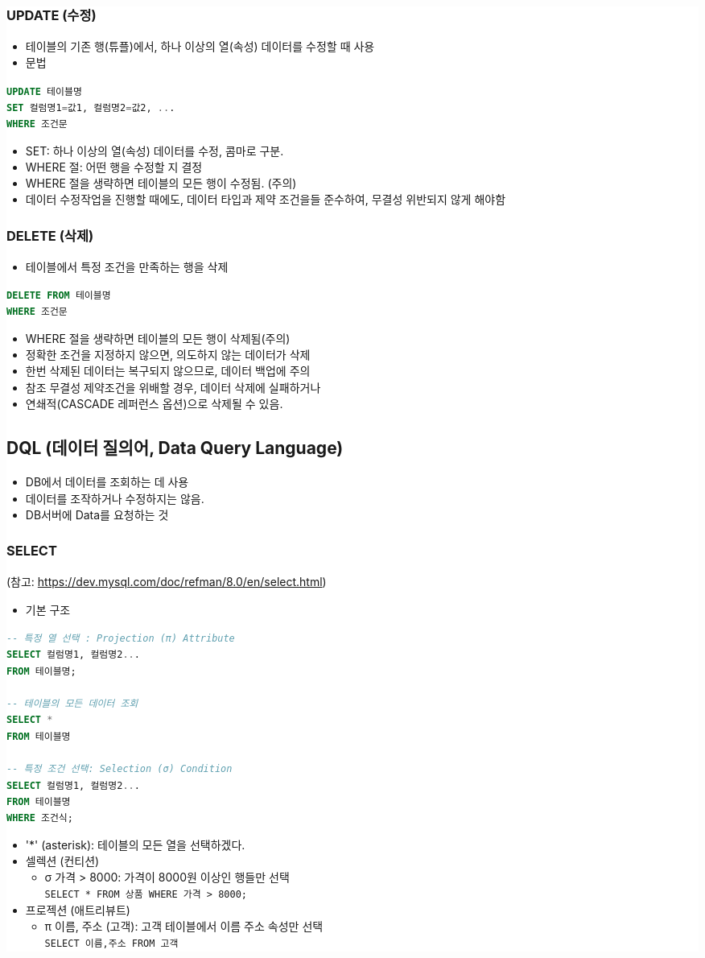 ### UPDATE (수정)
  - 테이블의 기존 행(튜플)에서, 하나 이상의 열(속성) 데이터를 수정할 때 사용
  - 문법
  ```SQL
  UPDATE 테이블명
  SET 컬럼명1=값1, 컬럼명2=값2, ...
  WHERE 조건문
  ```
  - SET: 하나 이상의 열(속성) 데이터를 수정, 콤마로 구분.
  - WHERE 절: 어떤 행을 수정할 지 결정
  - WHERE 절을 생략하면 테이블의 모든 행이 수정됨. (주의)
  - 데이터 수정작업을 진행할 때에도, 데이터 타입과 제약 조건을들 준수하여, 무결성 위반되지 않게 해야함

### DELETE (삭제)
  - 테이블에서 특정 조건을 만족하는 행을 삭제
  ```SQL
  DELETE FROM 테이블명
  WHERE 조건문
  ```
  - WHERE 절을 생략하면 테이블의 모든 행이 삭제됨(주의)
  - 정확한 조건을 지정하지 않으면, 의도하지 않는 데이터가 삭제
  - 한번 삭제된 데이터는 복구되지 않으므로, 데이터 백업에 주의
  - 참조 무결성 제약조건을 위배할 경우, 데이터 삭제에 실패하거나 
  - 연쇄적(CASCADE 레퍼런스 옵션)으로 삭제될 수 있음.

## DQL (데이터 질의어, Data Query Language)
- DB에서 데이터를 조회하는 데 사용
- 데이터를 조작하거나 수정하지는 않음.
- DB서버에 Data를 요청하는 것
### SELECT  
(참고: https://dev.mysql.com/doc/refman/8.0/en/select.html)
- 기본 구조
```sql
-- 특정 열 선택 : Projection (π) Attribute
SELECT 컬럼명1, 컬럼명2...
FROM 테이블명;

-- 테이블의 모든 데이터 조회
SELECT *
FROM 테이블명

-- 특정 조건 선택: Selection (σ) Condition 
SELECT 컬럼명1, 컬럼명2...
FROM 테이블명
WHERE 조건식;
```
- '*' (asterisk): 테이블의 모든 열을 선택하겠다.
- 셀렉션 (컨티션)
  - σ 가격 > 8000: 가격이 8000원 이상인 행들만 선택  
    `SELECT * FROM 상품 WHERE 가격 > 8000;`
- 프로젝션 (애트리뷰트)  
  -  π 이름, 주소 (고객): 고객 테이블에서 이름 주소 속성만 선택  
    `SELECT 이름,주소 FROM 고객`
